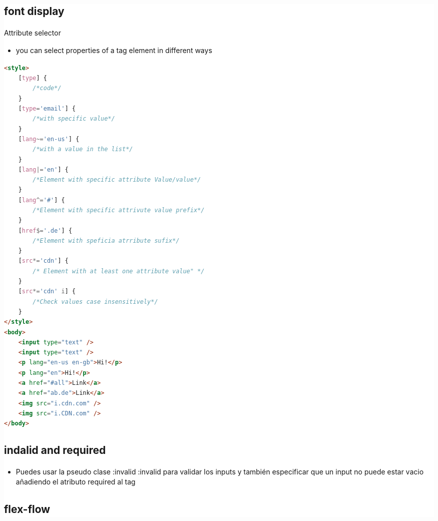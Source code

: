 ## font display

Attribute selector

- you can select properties of a tag element in different ways

```html
<style>
	[type] {
		/*code*/
	}
	[type='email'] {
		/*with specific value*/
	}
	[lang~='en-us'] {
		/*with a value in the list*/
	}
	[lang|='en'] {
		/*Element with specific attribute Value/value*/
	}
	[lang^='#'] {
		/*Element with specific attrivute value prefix*/
	}
	[href$='.de'] {
		/*Element with speficia atrribute sufix*/
	}
	[src*='cdn'] {
		/* Element with at least one attribute value" */
	}
	[src*='cdn' i] {
		/*Check values case insensitively*/
	}
</style>
<body>
	<input type="text" />
	<input type="text" />
	<p lang="en-us en-gb">Hi!</p>
	<p lang="en">Hi!</p>
	<a href="#all">Link</a>
	<a href="ab.de">Link</a>
	<img src="i.cdn.com" />
	<img src="i.CDN.com" />
</body>
```

## indalid and required

- Puedes usar la pseudo clase :invalid :invalid para validar los
  inputs y también especificar que un input no puede estar vacio añadiendo el atributo
  required al tag

## flex-flow
